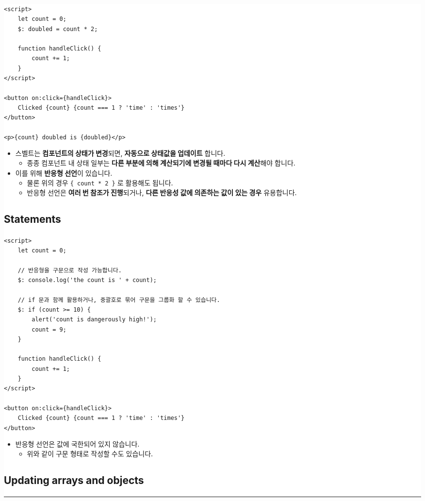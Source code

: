 ```tsx
<script>
	let count = 0;
	$: doubled = count * 2;

	function handleClick() {
		count += 1;
	}
</script>

<button on:click={handleClick}>
	Clicked {count} {count === 1 ? 'time' : 'times'}
</button>

<p>{count} doubled is {doubled}</p>
```

- 스벨트는 **컴포넌트의 상태가 변경**되면, **자동으로 상태값을 업데이트** 합니다.
  - 종종 컴포넌트 내 상태 일부는 **다른 부분에 의해 계산되기에 변경될 때마다 다시 계산**해야 합니다.
- 이를 위해 **반응형 선언**이 있습니다.
  - 물론 위의 경우 `{ count * 2 }` 로 활용해도 됩니다.
  - 반응형 선언은 **여러 번 참조가 진행**되거나, **다른 반응성 값에 의존하는 값이 있는 경우** 유용합니다.

## Statements

```tsx
<script>
	let count = 0;

	// 반응형을 구문으로 작성 가능합니다.
	$: console.log('the count is ' + count);

	// if 문과 함께 활용하거나, 중괄호로 묶어 구문을 그룹화 할 수 있습니다.
	$: if (count >= 10) {
		alert('count is dangerously high!');
		count = 9;
	}

	function handleClick() {
		count += 1;
	}
</script>

<button on:click={handleClick}>
	Clicked {count} {count === 1 ? 'time' : 'times'}
</button>
```

- 반응형 선언은 값에 국한되어 있지 않습니다.
  - 위와 같이 구문 형태로 작성할 수도 있습니다.

## Updating arrays and objects

---
